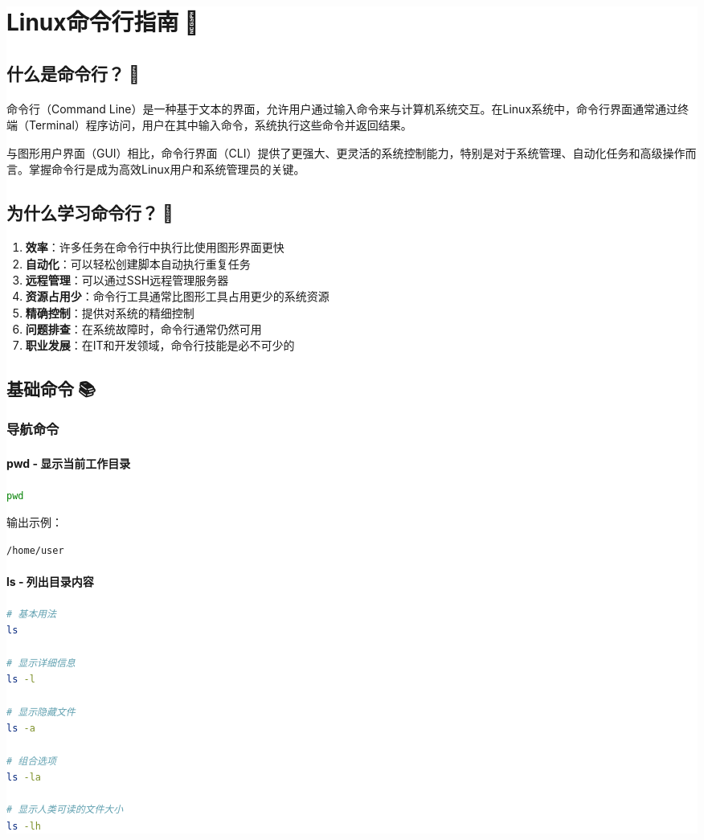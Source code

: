 # Linux命令行指南 🐧

## 什么是命令行？ 🤔

命令行（Command Line）是一种基于文本的界面，允许用户通过输入命令来与计算机系统交互。在Linux系统中，命令行界面通常通过终端（Terminal）程序访问，用户在其中输入命令，系统执行这些命令并返回结果。

与图形用户界面（GUI）相比，命令行界面（CLI）提供了更强大、更灵活的系统控制能力，特别是对于系统管理、自动化任务和高级操作而言。掌握命令行是成为高效Linux用户和系统管理员的关键。

## 为什么学习命令行？ 🌟

1. **效率**：许多任务在命令行中执行比使用图形界面更快
2. **自动化**：可以轻松创建脚本自动执行重复任务
3. **远程管理**：可以通过SSH远程管理服务器
4. **资源占用少**：命令行工具通常比图形工具占用更少的系统资源
5. **精确控制**：提供对系统的精细控制
6. **问题排查**：在系统故障时，命令行通常仍然可用
7. **职业发展**：在IT和开发领域，命令行技能是必不可少的

## 基础命令 📚

### 导航命令

#### pwd - 显示当前工作目录

```bash
pwd
```

输出示例：
```
/home/user
```

#### ls - 列出目录内容

```bash
# 基本用法
ls

# 显示详细信息
ls -l

# 显示隐藏文件
ls -a

# 组合选项
ls -la

# 显示人类可读的文件大小
ls -lh
```

